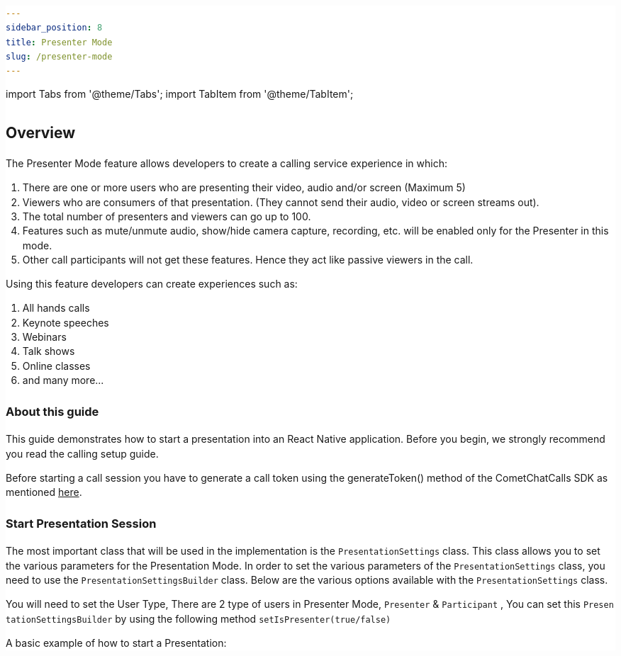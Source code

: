 ```yaml
---
sidebar_position: 8
title: Presenter Mode
slug: /presenter-mode
---
```


import Tabs from '@theme/Tabs';
import TabItem from '@theme/TabItem';

## Overview

The Presenter Mode feature allows developers to create a calling service experience in which:

1. There are one or more users who are presenting their video, audio and/or screen (Maximum 5)
2. Viewers who are consumers of that presentation. (They cannot send their audio, video or screen streams out).
3. The total number of presenters and viewers can go up to 100.
4. Features such as mute/unmute audio, show/hide camera capture, recording, etc. will be enabled only for the Presenter in this mode.
5. Other call participants will not get these features. Hence they act like passive viewers in the call.

Using this feature developers can create experiences such as:

1. All hands calls
2. Keynote speeches
3. Webinars
4. Talk shows
5. Online classes
6. and many more...

### About this guide

This guide demonstrates how to start a presentation into an React Native application. Before you begin, we strongly recommend you read the calling setup guide.

Before starting a call session you have to generate a call token using the generateToken() method of the CometChatCalls SDK as mentioned [here](./direct-call#generate-call-token).

### Start Presentation Session

The most important class that will be used in the implementation is the `PresentationSettings` class. This class allows you to set the various parameters for the Presentation Mode. In order to set the various parameters of the `PresentationSettings` class, you need to use the `PresentationSettingsBuilder` class. Below are the various options available with the `PresentationSettings` class.

You will need to set the User Type, There are 2 type of users in Presenter Mode, `Presenter` & `Participant` , You can set this `PresentationSettingsBuilder` by using the following method `setIsPresenter(true/false)`

A basic example of how to start a Presentation:

<Tabs>
<TabItem value="js" label="Javascript">
